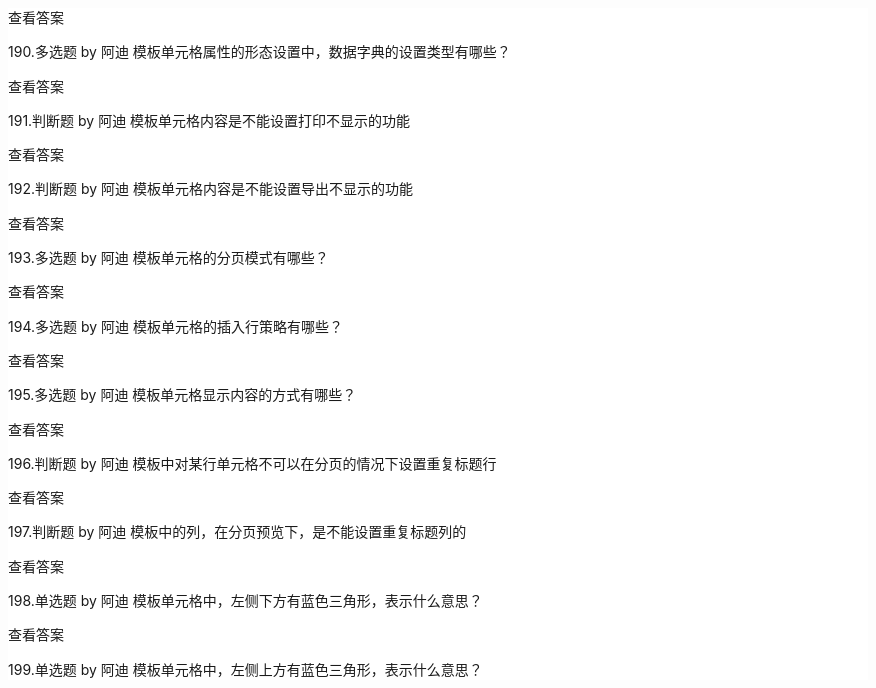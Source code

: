 查看答案

190.多选题
by 阿迪
模板单元格属性的形态设置中，数据字典的设置类型有哪些？

查看答案

191.判断题
by 阿迪
模板单元格内容是不能设置打印不显示的功能

查看答案

192.判断题
by 阿迪
模板单元格内容是不能设置导出不显示的功能

查看答案

193.多选题
by 阿迪
模板单元格的分页模式有哪些？

查看答案

194.多选题
by 阿迪
模板单元格的插入行策略有哪些？

查看答案

195.多选题
by 阿迪
模板单元格显示内容的方式有哪些？

查看答案

196.判断题
by 阿迪
模板中对某行单元格不可以在分页的情况下设置重复标题行

查看答案

197.判断题
by 阿迪
模板中的列，在分页预览下，是不能设置重复标题列的

查看答案

198.单选题
by 阿迪
模板单元格中，左侧下方有蓝色三角形，表示什么意思？

查看答案

199.单选题
by 阿迪
模板单元格中，左侧上方有蓝色三角形，表示什么意思？
